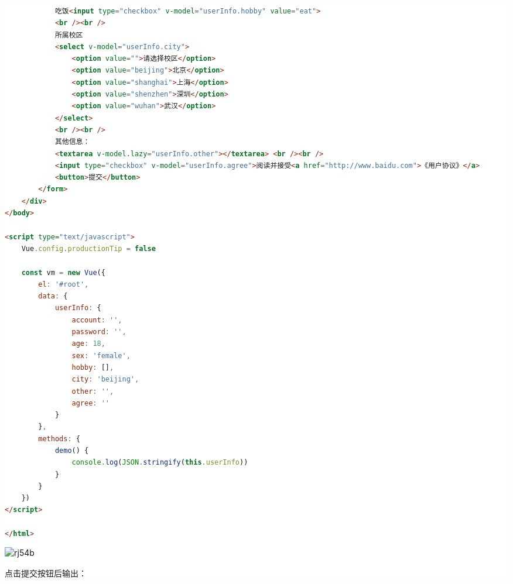 ```html
			吃饭<input type="checkbox" v-model="userInfo.hobby" value="eat">
			<br /><br />
			所属校区
			<select v-model="userInfo.city">
				<option value="">请选择校区</option>
				<option value="beijing">北京</option>
				<option value="shanghai">上海</option>
				<option value="shenzhen">深圳</option>
				<option value="wuhan">武汉</option>
			</select>
			<br /><br />
			其他信息：
			<textarea v-model.lazy="userInfo.other"></textarea> <br /><br />
			<input type="checkbox" v-model="userInfo.agree">阅读并接受<a href="http://www.baidu.com">《用户协议》</a>
			<button>提交</button>
		</form>
	</div>
</body>

<script type="text/javascript">
	Vue.config.productionTip = false

	const vm = new Vue({
		el: '#root',
		data: {
			userInfo: {
				account: '',
				password: '',
				age: 18,
				sex: 'female',
				hobby: [],
				city: 'beijing',
				other: '',
				agree: ''
			}
		},
		methods: {
			demo() {
				console.log(JSON.stringify(this.userInfo))
			}
		}
	})
</script>

</html>
```

![rj54b](https://raw.githubusercontent.com/hacket/ObsidianOSS/master/obsidian/rj54b.png)

点击提交按钮后输出：
